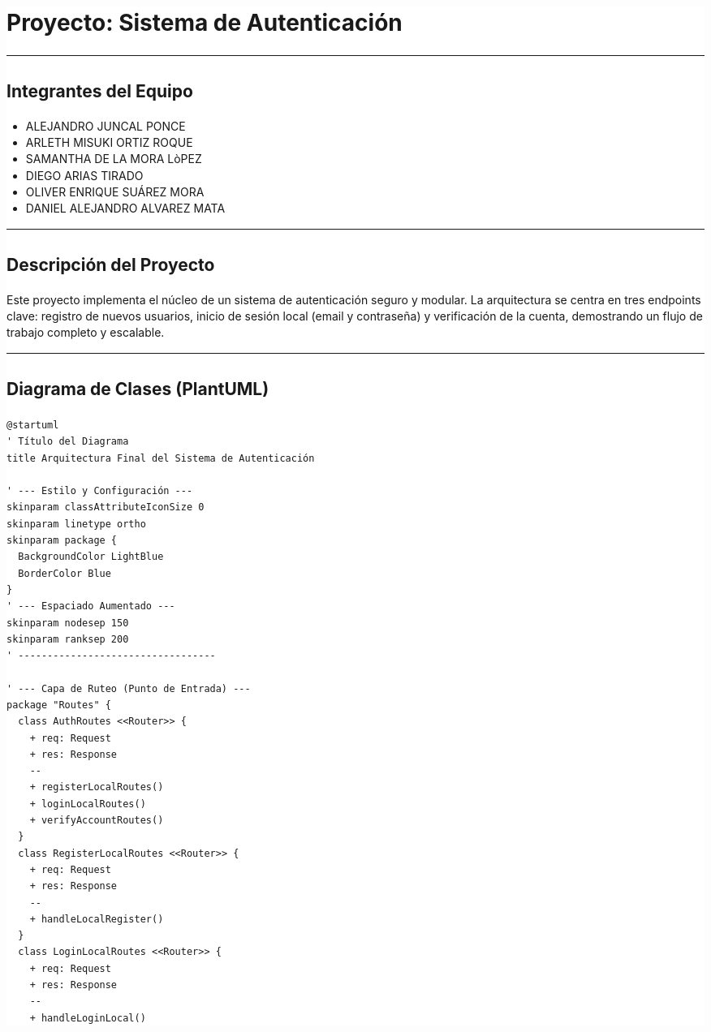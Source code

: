 # Proyecto: Sistema de Autenticación

---

## Integrantes del Equipo
* ALEJANDRO JUNCAL PONCE
* ARLETH MISUKI ORTIZ ROQUE
* SAMANTHA DE LA MORA LòPEZ
* DIEGO ARIAS TIRADO
* OLIVER ENRIQUE SUÁREZ MORA
* DANIEL ALEJANDRO ALVAREZ MATA

---

## Descripción del Proyecto
Este proyecto implementa el núcleo de un sistema de autenticación seguro y modular. La arquitectura se centra en tres endpoints clave: registro de nuevos usuarios, inicio de sesión local (email y contraseña) y verificación de la cuenta, demostrando un flujo de trabajo completo y escalable.

---

## Diagrama de Clases (PlantUML)

```plantuml
@startuml
' Título del Diagrama
title Arquitectura Final del Sistema de Autenticación

' --- Estilo y Configuración ---
skinparam classAttributeIconSize 0
skinparam linetype ortho
skinparam package {
  BackgroundColor LightBlue
  BorderColor Blue
}
' --- Espaciado Aumentado ---
skinparam nodesep 150 
skinparam ranksep 200
' ----------------------------------

' --- Capa de Ruteo (Punto de Entrada) ---
package "Routes" {
  class AuthRoutes <<Router>> {
    + req: Request
    + res: Response
    --
    + registerLocalRoutes()
    + loginLocalRoutes()
    + verifyAccountRoutes()
  }
  class RegisterLocalRoutes <<Router>> {
    + req: Request
    + res: Response
    --
    + handleLocalRegister()
  }
  class LoginLocalRoutes <<Router>> {
    + req: Request
    + res: Response
    --
    + handleLoginLocal()
```
